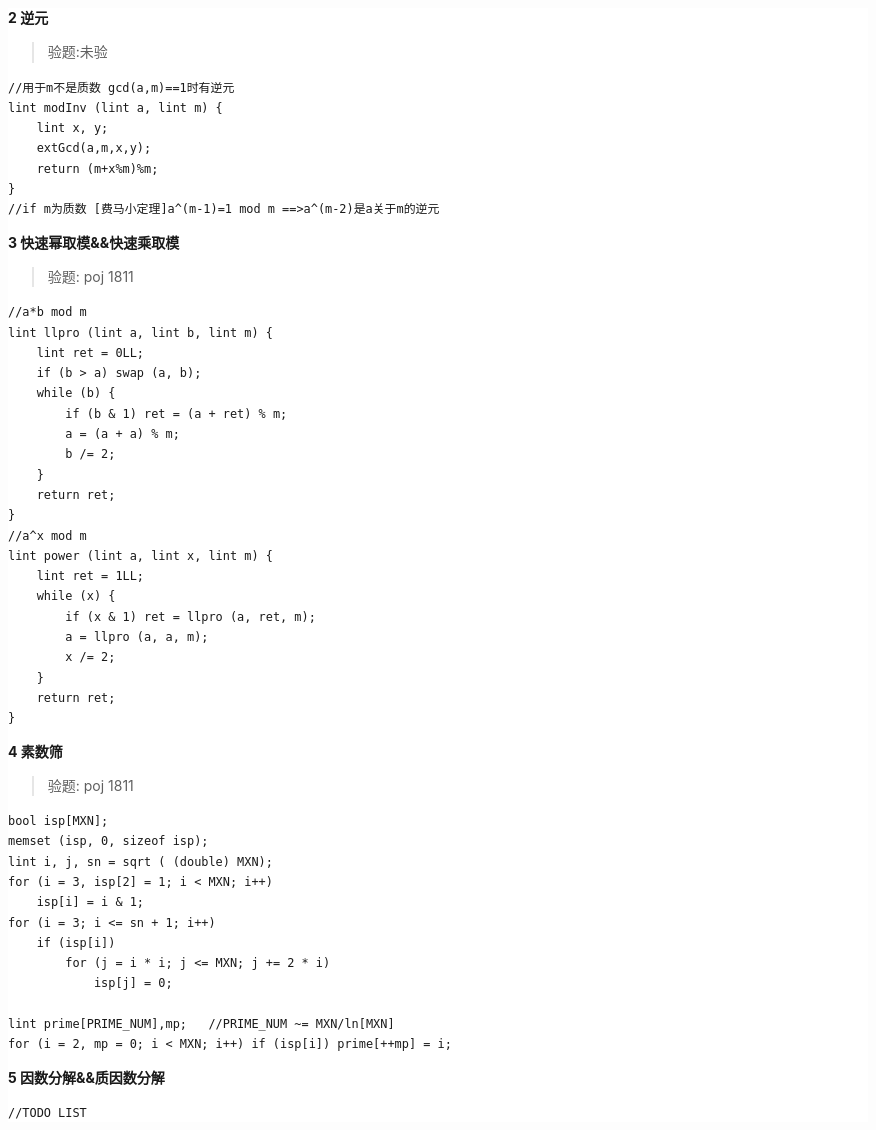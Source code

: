 **2 逆元**
>验题:未验

	//用于m不是质数 gcd(a,m)==1时有逆元
	lint modInv (lint a, lint m) {
		lint x, y;
		extGcd(a,m,x,y);
		return (m+x%m)%m;
	}
	//if m为质数 [费马小定理]a^(m-1)=1 mod m ==>a^(m-2)是a关于m的逆元

**3 快速幂取模&&快速乘取模**
>验题: poj 1811

	//a*b mod m
	lint llpro (lint a, lint b, lint m) {
		lint ret = 0LL;
		if (b > a) swap (a, b);
		while (b) {
			if (b & 1) ret = (a + ret) % m;
			a = (a + a) % m;
			b /= 2;
		}
		return ret;
	}
	//a^x mod m
	lint power (lint a, lint x, lint m) {
		lint ret = 1LL;
		while (x) {
			if (x & 1) ret = llpro (a, ret, m);
			a = llpro (a, a, m);
			x /= 2;
		}
		return ret;
	}

**4 素数筛**
>验题: poj 1811

	bool isp[MXN];
	memset (isp, 0, sizeof isp);
	lint i, j, sn = sqrt ( (double) MXN);
	for (i = 3, isp[2] = 1; i < MXN; i++)
		isp[i] = i & 1;
	for (i = 3; i <= sn + 1; i++)
		if (isp[i])
			for (j = i * i; j <= MXN; j += 2 * i)
				isp[j] = 0;
	
	lint prime[PRIME_NUM],mp;	//PRIME_NUM ~= MXN/ln[MXN]
	for (i = 2, mp = 0; i < MXN; i++) if (isp[i]) prime[++mp] = i;
	
**5 因数分解&&质因数分解**

	//TODO LIST
